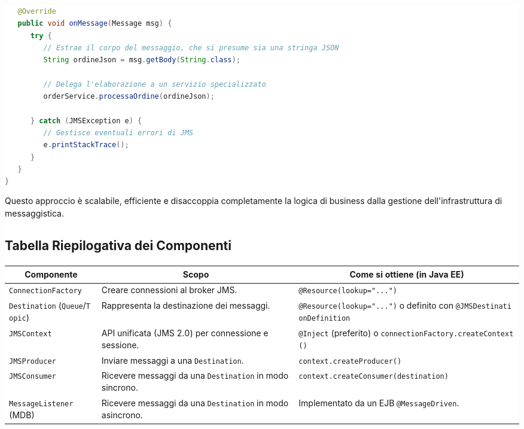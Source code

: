 ```java
   @Override
   public void onMessage(Message msg) {
      try { 
         // Estrae il corpo del messaggio, che si presume sia una stringa JSON
         String ordineJson = msg.getBody(String.class);   
         
         // Delega l'elaborazione a un servizio specializzato
         orderService.processaOrdine(ordineJson); 
         
      } catch (JMSException e) { 
         // Gestisce eventuali errori di JMS
         e.printStackTrace(); 
      } 
   } 
}
```

Questo approccio è scalabile, efficiente e disaccoppia completamente la logica di business dalla gestione dell'infrastruttura di messaggistica.

## Tabella Riepilogativa dei Componenti

| Componente | Scopo | Come si ottiene (in Java EE) |
| --- | --- | --- |
| `ConnectionFactory` | Creare connessioni al broker JMS. | `@Resource(lookup="...")` |
| `Destination` (`Queue`/`Topic`) | Rappresenta la destinazione dei messaggi. | `@Resource(lookup="...")` o definito con `@JMSDestinationDefinition` |
| `JMSContext` | API unificata (JMS 2.0) per connessione e sessione. | `@Inject` (preferito) o `connectionFactory.createContext()` |
| `JMSProducer` | Inviare messaggi a una `Destination`. | `context.createProducer()` |
| `JMSConsumer` | Ricevere messaggi da una `Destination` in modo sincrono. | `context.createConsumer(destination)` |
| `MessageListener` (MDB) | Ricevere messaggi da una `Destination` in modo asincrono. | Implementato da un EJB `@MessageDriven`. |

